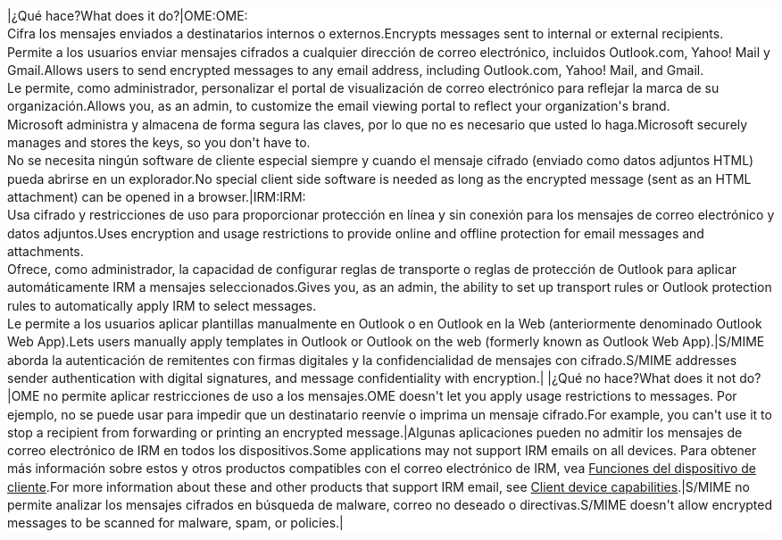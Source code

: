 |<span data-ttu-id="d7a04-147">¿Qué hace?</span><span class="sxs-lookup"><span data-stu-id="d7a04-147">What does it do?</span></span>|<span data-ttu-id="d7a04-148">OME:</span><span class="sxs-lookup"><span data-stu-id="d7a04-148">OME:</span></span> <br/> <span data-ttu-id="d7a04-149">Cifra los mensajes enviados a destinatarios internos o externos.</span><span class="sxs-lookup"><span data-stu-id="d7a04-149">Encrypts messages sent to internal or external recipients.</span></span> <br/>  <span data-ttu-id="d7a04-p109">Permite a los usuarios enviar mensajes cifrados a cualquier dirección de correo electrónico, incluidos Outlook.com, Yahoo! Mail y Gmail.</span><span class="sxs-lookup"><span data-stu-id="d7a04-p109">Allows users to send encrypted messages to any email address, including Outlook.com, Yahoo! Mail, and Gmail.</span></span> <br/>  <span data-ttu-id="d7a04-152">Le permite, como administrador, personalizar el portal de visualización de correo electrónico para reflejar la marca de su organización.</span><span class="sxs-lookup"><span data-stu-id="d7a04-152">Allows you, as an admin, to customize the email viewing portal to reflect your organization's brand.</span></span> <br/> <span data-ttu-id="d7a04-153">Microsoft administra y almacena de forma segura las claves, por lo que no es necesario que usted lo haga.</span><span class="sxs-lookup"><span data-stu-id="d7a04-153">Microsoft securely manages and stores the keys, so you don't have to.</span></span> <br/> <span data-ttu-id="d7a04-154">No se necesita ningún software de cliente especial siempre y cuando el mensaje cifrado (enviado como datos adjuntos HTML) pueda abrirse en un explorador.</span><span class="sxs-lookup"><span data-stu-id="d7a04-154">No special client side software is needed as long as the encrypted message (sent as an HTML attachment) can be opened in a browser.</span></span>|<span data-ttu-id="d7a04-155">IRM:</span><span class="sxs-lookup"><span data-stu-id="d7a04-155">IRM:</span></span> <br/> <span data-ttu-id="d7a04-156">Usa cifrado y restricciones de uso para proporcionar protección en línea y sin conexión para los mensajes de correo electrónico y datos adjuntos.</span><span class="sxs-lookup"><span data-stu-id="d7a04-156">Uses encryption and usage restrictions to provide online and offline protection for email messages and attachments.</span></span> <br/> <span data-ttu-id="d7a04-157">Ofrece, como administrador, la capacidad de configurar reglas de transporte o reglas de protección de Outlook para aplicar automáticamente IRM a mensajes seleccionados.</span><span class="sxs-lookup"><span data-stu-id="d7a04-157">Gives you, as an admin, the ability to set up transport rules or Outlook protection rules to automatically apply IRM to select messages.</span></span> <br/> <span data-ttu-id="d7a04-158">Le permite a los usuarios aplicar plantillas manualmente en Outlook o en Outlook en la Web (anteriormente denominado Outlook Web App).</span><span class="sxs-lookup"><span data-stu-id="d7a04-158">Lets users manually apply templates in Outlook or Outlook on the web (formerly known as Outlook Web App).</span></span>|<span data-ttu-id="d7a04-159">S/MIME aborda la autenticación de remitentes con firmas digitales y la confidencialidad de mensajes con cifrado.</span><span class="sxs-lookup"><span data-stu-id="d7a04-159">S/MIME addresses sender authentication with digital signatures, and message confidentiality with encryption.</span></span>|
|<span data-ttu-id="d7a04-160">¿Qué no hace?</span><span class="sxs-lookup"><span data-stu-id="d7a04-160">What does it not do?</span></span>|<span data-ttu-id="d7a04-161">OME no permite aplicar restricciones de uso a los mensajes.</span><span class="sxs-lookup"><span data-stu-id="d7a04-161">OME doesn't let you apply usage restrictions to messages.</span></span> <span data-ttu-id="d7a04-162">Por ejemplo, no se puede usar para impedir que un destinatario reenvíe o imprima un mensaje cifrado.</span><span class="sxs-lookup"><span data-stu-id="d7a04-162">For example, you can't use it to stop a recipient from forwarding or printing an encrypted message.</span></span>|<span data-ttu-id="d7a04-163">Algunas aplicaciones pueden no admitir los mensajes de correo electrónico de IRM en todos los dispositivos.</span><span class="sxs-lookup"><span data-stu-id="d7a04-163">Some applications may not support IRM emails on all devices.</span></span> <span data-ttu-id="d7a04-164">Para obtener más información sobre estos y otros productos compatibles con el correo electrónico de IRM, vea [Funciones del dispositivo de cliente](https://technet.microsoft.com/library/dn655136.aspx#BKMK_ClientCapabilities).</span><span class="sxs-lookup"><span data-stu-id="d7a04-164">For more information about these and other products that support IRM email, see [Client device capabilities](https://technet.microsoft.com/library/dn655136.aspx#BKMK_ClientCapabilities).</span></span>|<span data-ttu-id="d7a04-165">S/MIME no permite analizar los mensajes cifrados en búsqueda de malware, correo no deseado o directivas.</span><span class="sxs-lookup"><span data-stu-id="d7a04-165">S/MIME doesn't allow encrypted messages to be scanned for malware, spam, or policies.</span></span>|